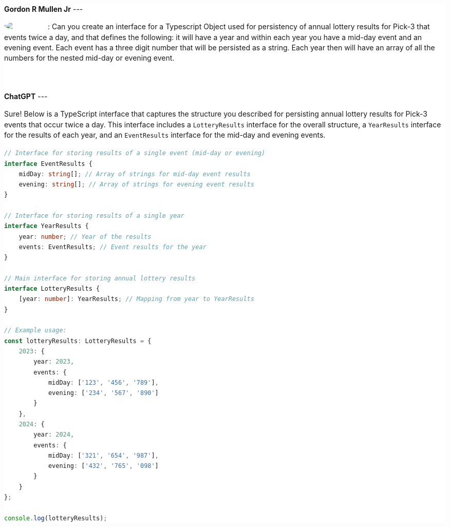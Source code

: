 **Gordon R Mullen Jr** ---

<img src="https://s.gravatar.com/avatar/8919c21a69fc2528689eb1832c8ed37f?s=480&r=pg&d=https%3A%2F%2Fcdn.auth0.com%2Favatars%2Fwe.png" style="border-radius: 50%; float: left; margin-right: 10px; width: 75px;" />

: Can you create an interface for a Typescript Object used for persistency of annual lottery results for Pick-3 that events twice a day, and that defines the following: it will have a year and within each year you have a mid-day event and an evening event. Each event has a three digit number that will be persisted as a string. Each year then will have an array of all the numbers for the nested mid-day or evening event.
<br />
<br />
<br />

**ChatGPT** ---

Sure! Below is a TypeScript interface that captures the structure you described for persisting annual lottery results for Pick-3 events that occur twice a day. This interface includes a `LotteryResults` interface for the overall structure, a `YearResults` interface for the results of each year, and an `EventResults` interface for the mid-day and evening events.

```typescript
// Interface for storing results of a single event (mid-day or evening)
interface EventResults {
    midDay: string[]; // Array of strings for mid-day event results
    evening: string[]; // Array of strings for evening event results
}

// Interface for storing results of a single year
interface YearResults {
    year: number; // Year of the results
    events: EventResults; // Event results for the year
}

// Main interface for storing annual lottery results
interface LotteryResults {
    [year: number]: YearResults; // Mapping from year to YearResults
}

// Example usage:
const lotteryResults: LotteryResults = {
    2023: {
        year: 2023,
        events: {
            midDay: ['123', '456', '789'],
            evening: ['234', '567', '890']
        }
    },
    2024: {
        year: 2024,
        events: {
            midDay: ['321', '654', '987'],
            evening: ['432', '765', '098']
        }
    }
};

console.log(lotteryResults);
```
